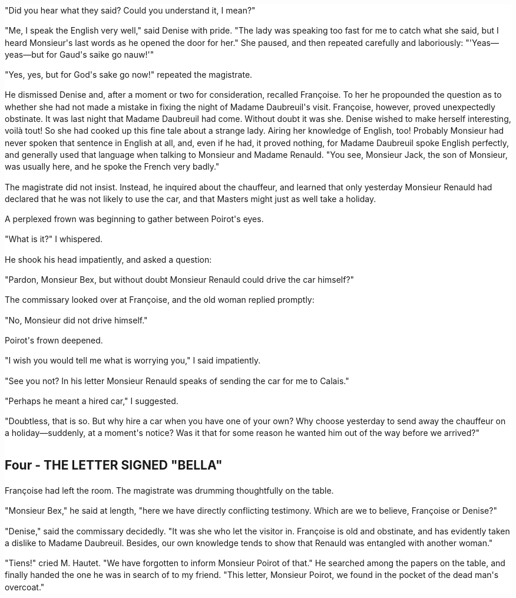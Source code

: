 "Did you hear what they said? Could you understand it, I mean?"

"Me, I speak the English very well," said Denise with pride. "The lady was speaking too fast for me to catch what she said, but I heard Monsieur's last words as he opened the door for her." She paused, and then repeated carefully and laboriously: "'Yeas—yeas—but for Gaud's saike go nauw!'"

"Yes, yes, but for God's sake go now!" repeated the magistrate.

He dismissed Denise and, after a moment or two for consideration, recalled Françoise. To her he propounded the question as to whether she had not made a mistake in fixing the night of Madame Daubreuil's visit. Françoise, however, proved unexpectedly obstinate. It was last night that Madame Daubreuil had come. Without doubt it was she. Denise wished to make herself interesting, voilà tout! So she had cooked up this fine tale about a strange lady. Airing her knowledge of English, too! Probably Monsieur had never spoken that sentence in English at all, and, even if he had, it proved nothing, for Madame Daubreuil spoke English perfectly, and generally used that language when talking to Monsieur and Madame Renauld. "You see, Monsieur Jack, the son of Monsieur, was usually here, and he spoke the French very badly."

The magistrate did not insist. Instead, he inquired about the chauffeur, and learned that only yesterday Monsieur Renauld had declared that he was not likely to use the car, and that Masters might just as well take a holiday.

A perplexed frown was beginning to gather between Poirot's eyes.

"What is it?" I whispered.

He shook his head impatiently, and asked a question:

"Pardon, Monsieur Bex, but without doubt Monsieur Renauld could drive the car himself?"

The commissary looked over at Françoise, and the old woman replied promptly:

"No, Monsieur did not drive himself."

Poirot's frown deepened.

"I wish you would tell me what is worrying you," I said impatiently.

"See you not? In his letter Monsieur Renauld speaks of sending the car for me to Calais."

"Perhaps he meant a hired car," I suggested.

"Doubtless, that is so. But why hire a car when you have one of your own? Why choose yesterday to send away the chauffeur on a holiday—suddenly, at a moment's notice? Was it that for some reason he wanted him out of the way before we arrived?"


## Four - THE LETTER SIGNED "BELLA"

Françoise had left the room. The magistrate was drumming thoughtfully on the table.

"Monsieur Bex," he said at length, "here we have directly conflicting testimony. Which are we to believe, Françoise or Denise?"

"Denise," said the commissary decidedly. "It was she who let the visitor in. Françoise is old and obstinate, and has evidently taken a dislike to Madame Daubreuil. Besides, our own knowledge tends to show that Renauld was entangled with another woman."

"Tiens!" cried M. Hautet. "We have forgotten to inform Monsieur Poirot of that." He searched among the papers on the table, and finally handed the one he was in search of to my friend. "This letter, Monsieur Poirot, we found in the pocket of the dead man's overcoat."
